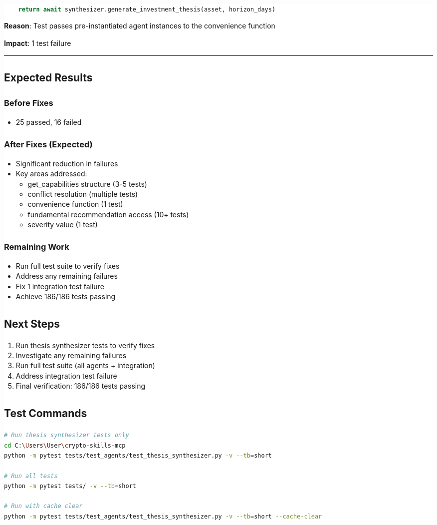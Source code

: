```python
    return await synthesizer.generate_investment_thesis(asset, horizon_days)
```

**Reason**: Test passes pre-instantiated agent instances to the convenience function

**Impact**: 1 test failure

---

## Expected Results

### Before Fixes
- 25 passed, 16 failed

### After Fixes (Expected)
- Significant reduction in failures
- Key areas addressed:
  - get_capabilities structure (3-5 tests)
  - conflict resolution (multiple tests)
  - convenience function (1 test)
  - fundamental recommendation access (10+ tests)
  - severity value (1 test)

### Remaining Work
- Run full test suite to verify fixes
- Address any remaining failures
- Fix 1 integration test failure
- Achieve 186/186 tests passing

## Next Steps

1. Run thesis synthesizer tests to verify fixes
2. Investigate any remaining failures
3. Run full test suite (all agents + integration)
4. Address integration test failure
5. Final verification: 186/186 tests passing

## Test Commands

```bash
# Run thesis synthesizer tests only
cd C:\Users\User\crypto-skills-mcp
python -m pytest tests/test_agents/test_thesis_synthesizer.py -v --tb=short

# Run all tests
python -m pytest tests/ -v --tb=short

# Run with cache clear
python -m pytest tests/test_agents/test_thesis_synthesizer.py -v --tb=short --cache-clear
```

